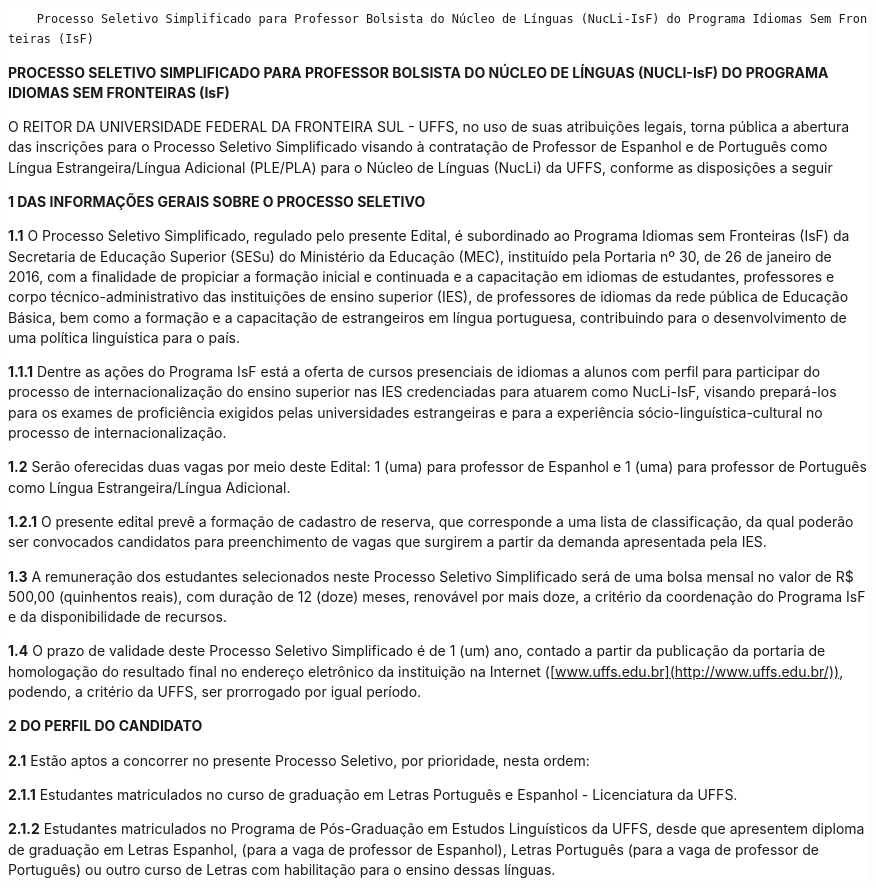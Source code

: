         Processo Seletivo Simplificado para Professor Bolsista do Núcleo de Línguas (NucLi-IsF) do Programa Idiomas Sem Fronteiras (IsF)  

**PROCESSO SELETIVO SIMPLIFICADO PARA PROFESSOR BOLSISTA DO NÚCLEO DE LÍNGUAS (NUCLI-IsF) DO PROGRAMA IDIOMAS SEM FRONTEIRAS (IsF)**

  

 O REITOR DA UNIVERSIDADE FEDERAL DA FRONTEIRA SUL - UFFS, no uso de suas atribuições legais, torna pública a abertura das inscrições para o Processo Seletivo Simplificado visando à contratação de Professor de Espanhol e de Português como Língua Estrangeira/Língua Adicional (PLE/PLA) para o Núcleo de Línguas (NucLi) da UFFS, conforme as disposições a seguir

  

 **1 DAS INFORMAÇÕES GERAIS SOBRE O PROCESSO SELETIVO**

 **1.1** O Processo Seletivo Simplificado, regulado pelo presente Edital, é subordinado ao Programa Idiomas sem Fronteiras (IsF) da Secretaria de Educação Superior (SESu) do Ministério da Educação (MEC), instituído pela Portaria nº 30, de 26 de janeiro de 2016, com a finalidade de propiciar a formação inicial e continuada e a capacitação em idiomas de estudantes, professores e corpo técnico-administrativo das instituições de ensino superior (IES), de professores de idiomas da rede pública de Educação Básica, bem como a formação e a capacitação de estrangeiros em língua portuguesa, contribuindo para o desenvolvimento de uma política linguística para o país.

 **1.1.1** Dentre as ações do Programa IsF está a oferta de cursos presenciais de idiomas a alunos com perfil para participar do processo de internacionalização do ensino superior nas IES credenciadas para atuarem como NucLi-IsF, visando prepará-los para os exames de proficiência exigidos pelas universidades estrangeiras e para a experiência sócio-linguística-cultural no processo de internacionalização.

 **1.2** Serão oferecidas duas vagas por meio deste Edital: 1 (uma) para professor de Espanhol e 1 (uma) para professor de Português como Língua Estrangeira/Língua Adicional.

 **1.2.1** O presente edital prevê a formação de cadastro de reserva, que corresponde a uma lista de classificação, da qual poderão ser convocados candidatos para preenchimento de vagas que surgirem a partir da demanda apresentada pela IES.

 **1.3** A remuneração dos estudantes selecionados neste Processo Seletivo Simplificado será de uma bolsa mensal no valor de R$ 500,00 (quinhentos reais), com duração de 12 (doze) meses, renovável por mais doze, a critério da coordenação do Programa IsF e da disponibilidade de recursos.

 **1.4** O prazo de validade deste Processo Seletivo Simplificado é de 1 (um) ano, contado a partir da publicação da portaria de homologação do resultado final no endereço eletrônico da instituição na Internet ([www.uffs.edu.br](http://www.uffs.edu.br/)), podendo, a critério da UFFS, ser prorrogado por igual período.

  **2 DO PERFIL DO CANDIDATO**

 **2.1** Estão aptos a concorrer no presente Processo Seletivo, por prioridade, nesta ordem:

 **2.1.1** Estudantes matriculados no curso de graduação em Letras Português e Espanhol - Licenciatura da UFFS.

 **2.1.2** Estudantes matriculados no Programa de Pós-Graduação em Estudos Linguísticos da UFFS, desde que apresentem diploma de graduação em Letras Espanhol, (para a vaga de professor de Espanhol), Letras Português (para a vaga de professor de Português) ou outro curso de Letras com habilitação para o ensino dessas línguas.
